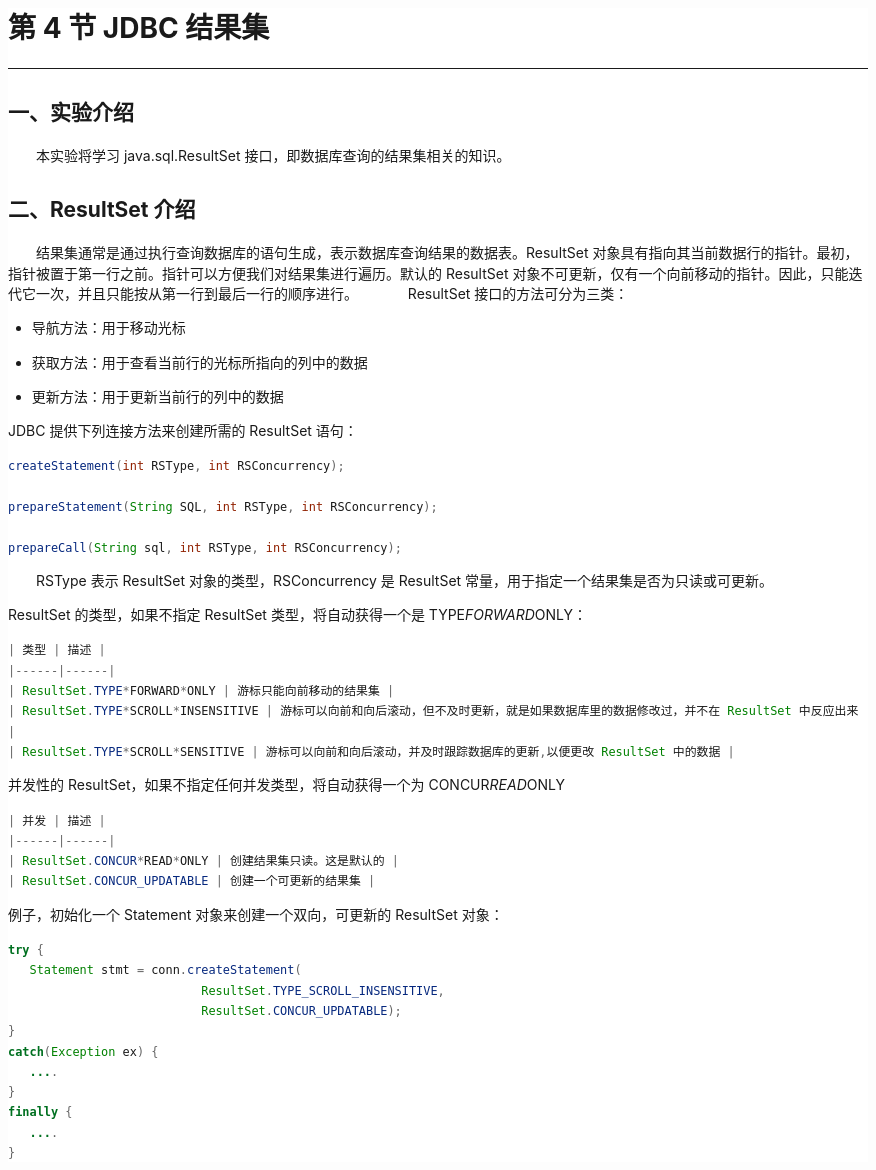 # 第 4 节 JDBC 结果集

* * *

## 一、实验介绍

　　本实验将学习 java.sql.ResultSet 接口，即数据库查询的结果集相关的知识。

## 二、ResultSet 介绍

　　结果集通常是通过执行查询数据库的语句生成，表示数据库查询结果的数据表。ResultSet 对象具有指向其当前数据行的指针。最初，指针被置于第一行之前。指针可以方便我们对结果集进行遍历。默认的 ResultSet 对象不可更新，仅有一个向前移动的指针。因此，只能迭代它一次，并且只能按从第一行到最后一行的顺序进行。 　 　　ResultSet 接口的方法可分为三类： 　　

*   导航方法：用于移动光标

*   获取方法：用于查看当前行的光标所指向的列中的数据

*   更新方法：用于更新当前行的列中的数据

JDBC 提供下列连接方法来创建所需的 ResultSet 语句：

```java
createStatement(int RSType, int RSConcurrency);

prepareStatement(String SQL, int RSType, int RSConcurrency);

prepareCall(String sql, int RSType, int RSConcurrency); 
```

　　RSType 表示 ResultSet 对象的类型，RSConcurrency 是 ResultSet 常量，用于指定一个结果集是否为只读或可更新。

ResultSet 的类型，如果不指定 ResultSet 类型，将自动获得一个是 TYPE*FORWARD*ONLY：

```java
| 类型 | 描述 |
|------|------|
| ResultSet.TYPE*FORWARD*ONLY | 游标只能向前移动的结果集 |
| ResultSet.TYPE*SCROLL*INSENSITIVE | 游标可以向前和向后滚动，但不及时更新，就是如果数据库里的数据修改过，并不在 ResultSet 中反应出来 |
| ResultSet.TYPE*SCROLL*SENSITIVE | 游标可以向前和向后滚动，并及时跟踪数据库的更新,以便更改 ResultSet 中的数据 |
```

并发性的 ResultSet，如果不指定任何并发类型，将自动获得一个为 CONCUR*READ*ONLY

```java
| 并发 | 描述 |
|------|------|
| ResultSet.CONCUR*READ*ONLY | 创建结果集只读。这是默认的 |
| ResultSet.CONCUR_UPDATABLE | 创建一个可更新的结果集 |
```

例子，初始化一个 Statement 对象来创建一个双向，可更新的 ResultSet 对象：

```java
try {
   Statement stmt = conn.createStatement(
                           ResultSet.TYPE_SCROLL_INSENSITIVE,
                           ResultSet.CONCUR_UPDATABLE);
}
catch(Exception ex) {
   ....
}
finally {
   ....
} 
```
